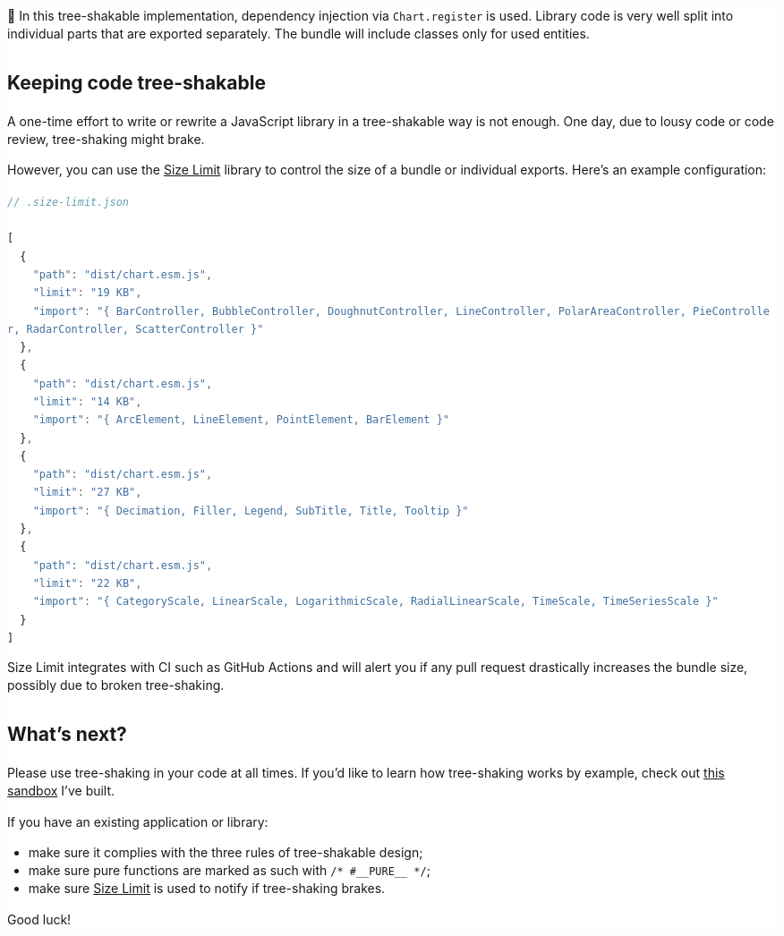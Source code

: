 🙆 In this tree-shakable implementation, dependency injection via `Chart.register` is used. Library code is very well split into individual parts that are exported separately. The bundle will include classes only for used entities.

## Keeping code tree-shakable

A one-time effort to write or rewrite a JavaScript library in a tree-shakable way is not enough. One day, due to lousy code or code review, tree-shaking might brake.

However, you can use the [Size Limit](https://github.com/ai/size-limit) library to control the size of a bundle or individual exports. Here’s an example configuration:

```javascript
// .size-limit.json

[
  {
    "path": "dist/chart.esm.js",
    "limit": "19 KB",
    "import": "{ BarController, BubbleController, DoughnutController, LineController, PolarAreaController, PieController, RadarController, ScatterController }"
  },
  {
    "path": "dist/chart.esm.js",
    "limit": "14 KB",
    "import": "{ ArcElement, LineElement, PointElement, BarElement }"
  },
  {
    "path": "dist/chart.esm.js",
    "limit": "27 KB",
    "import": "{ Decimation, Filler, Legend, SubTitle, Title, Tooltip }"
  },
  {
    "path": "dist/chart.esm.js",
    "limit": "22 KB",
    "import": "{ CategoryScale, LinearScale, LogarithmicScale, RadialLinearScale, TimeScale, TimeSeriesScale }"
  }
]
```

Size Limit integrates with CI such as GitHub Actions and will alert you if any pull request drastically increases the bundle size, possibly due to broken tree-shaking.

## What’s next?

Please use tree-shaking in your code at all times. If you’d like to learn how tree-shaking works by example, check out [this sandbox](https://codesandbox.io/s/webpack-tree-shaking-test-glb8ov?file=/src/module.js) I’ve built.

If you have an existing application or library:

- make sure it complies with the three rules of tree-shakable design;
- make sure pure functions are marked as such with `/* #__PURE__ */`;
- make sure [Size Limit](https://github.com/ai/size-limit) is used to notify if tree-shaking brakes.

Good luck!
